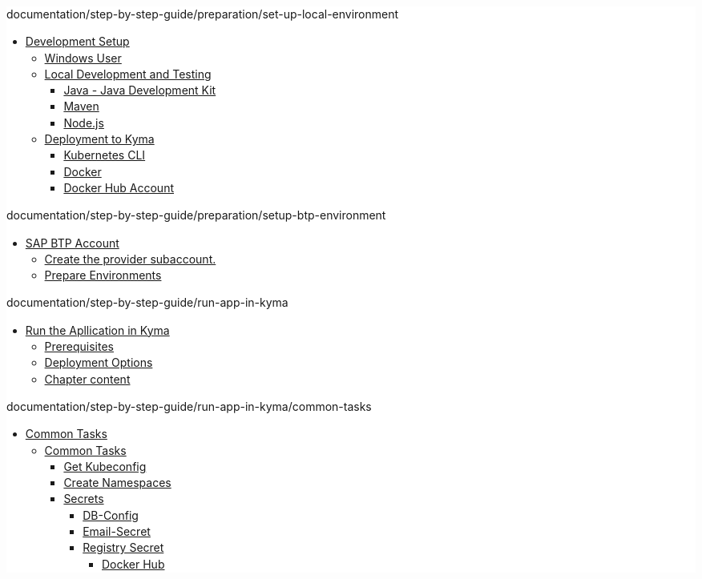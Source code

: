 documentation/step-by-step-guide/preparation/set-up-local-environment

- [Development Setup](documentation/step-by-step-guide/preparation/set-up-local-environment/README.md#development-setup)
  - [Windows User](documentation/step-by-step-guide/preparation/set-up-local-environment/README.md#windows-user)
  - [Local Development and Testing](documentation/step-by-step-guide/preparation/set-up-local-environment/README.md#local-development-and-testing)
    - [Java - Java Development Kit](documentation/step-by-step-guide/preparation/set-up-local-environment/README.md#java---java-development-kit)
    - [Maven](documentation/step-by-step-guide/preparation/set-up-local-environment/README.md#maven)
    - [Node.js](documentation/step-by-step-guide/preparation/set-up-local-environment/README.md#nodejs)
  - [Deployment to Kyma](documentation/step-by-step-guide/preparation/set-up-local-environment/README.md#deployment-to-kyma)
    - [Kubernetes CLI](documentation/step-by-step-guide/preparation/set-up-local-environment/README.md#kubernetes-cli)
    - [Docker](documentation/step-by-step-guide/preparation/set-up-local-environment/README.md#docker)
    - [Docker Hub Account](documentation/step-by-step-guide/preparation/set-up-local-environment/README.md#docker-hub-account)

documentation/step-by-step-guide/preparation/setup-btp-environment

- [SAP BTP Account](documentation/step-by-step-guide/preparation/setup-btp-environment/README.md#sap-btp-account)
  - [Create the provider subaccount.](documentation/step-by-step-guide/preparation/setup-btp-environment/README.md#create-the-provider-subaccount)
  - [Prepare Environments](documentation/step-by-step-guide/preparation/setup-btp-environment/README.md#prepare-environments)

documentation/step-by-step-guide/run-app-in-kyma

- [Run the Apllication in Kyma](documentation/step-by-step-guide/run-app-in-kyma/README.md#run-the-apllication-in-kyma)
  - [Prerequisites](documentation/step-by-step-guide/run-app-in-kyma/README.md#prerequisites)
  - [Deployment Options](documentation/step-by-step-guide/run-app-in-kyma/README.md#deployment-options)
  - [Chapter content](documentation/step-by-step-guide/run-app-in-kyma/README.md#chapter-content)

documentation/step-by-step-guide/run-app-in-kyma/common-tasks

- [Common Tasks](documentation/step-by-step-guide/run-app-in-kyma/common-tasks/README.md#common-tasks)
  - [Common Tasks](documentation/step-by-step-guide/run-app-in-kyma/common-tasks/README.md#common-tasks-1)
    - [Get Kubeconfig](documentation/step-by-step-guide/run-app-in-kyma/common-tasks/README.md#get-kubeconfig)
    - [Create Namespaces](documentation/step-by-step-guide/run-app-in-kyma/common-tasks/README.md#create-namespaces)
    - [Secrets](documentation/step-by-step-guide/run-app-in-kyma/common-tasks/README.md#secrets)
      - [DB-Config](documentation/step-by-step-guide/run-app-in-kyma/common-tasks/README.md#db-config)
      - [Email-Secret](documentation/step-by-step-guide/run-app-in-kyma/common-tasks/README.md#email-secret)
      - [Registry Secret](documentation/step-by-step-guide/run-app-in-kyma/common-tasks/README.md#registry-secret)
        - [Docker Hub](documentation/step-by-step-guide/run-app-in-kyma/common-tasks/README.md#docker-hub)

